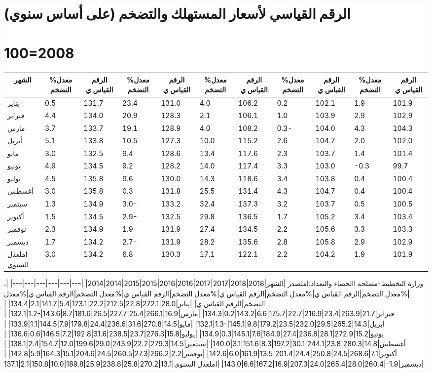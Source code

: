 # الرقم القياسي لأسعار المستهلك والتضخم (على أساس سنوي)

# 100=2008

|الشهر|%معدل التضخم|الرقم القياس ي|%معدل التضخم|الرقم القياس ي|%معدل التضخم|الرقم القياس ي|%معدل التضخم|الرقم القياس ي|%معدل التضخم|الرقم القياس ي|
|---|---|---|---|---|---|---|---|---|---|---|
|يناير|0.5|131.7|23.4|131.0|4.0|106.2|0.2|102.1|1.9|101.9|
|فبراير|4.4|134.0|20.9|128.3|2.1|106.1|1.0|103.9|2.9|102.9|
|مارس|3.7|133.7|19.1|128.9|4.0|108.2|0.3-|104.0|4.3|104.3|
|أبريل|5.1|133.8|10.5|127.3|10.0|115.2|2.6|104.7|2.0|102.0|
|مايو|3.0|132.5|9.4|128.6|13.4|117.6|2.3|103.7|1.4|101.4|
|يونيو|4.9|134.5|9.2|128.2|14.0|117.4|3.3|103.0|-0.3|99.7|
|يوليو|4.5|135.8|9.6|130.0|14.3|118.6|3.4|103.8|0.4|100.4|
|أغسطس|3.0|135.8|0.3|131.8|25.5|131.4|4.3|104.7|0.4|100.4|
|سبتمبر|1.3|134.9|3.0-|133.2|32.4|137.3|3.2|103.7|0.5|100.5|
|أكتوبر|1.5|134.5|2.9-|132.5|29.8|136.5|1.7|105.2|3.4|103.4|
|نوفمبر|2.3|134.9|1.9-|131.9|27.4|134.5|2.2|105.6|3.3|103.3|
|ديسمبر|1.7|134.2|2.7-|131.9|28.2|135.6|2.8|105.8|2.9|102.9|
|املعدل السنوي|3.0|134.2|6.8|130.3|17.1|122.1|2.2|104.2|1.9|101.9|

.وزارة التخطيط-مصلحة االحصاء والتعداد:املصدر
|الشهر|2018|2018|2017|2017|2016|2016|2015|2015|2014|2014|
|---|---|---|---|---|---|
| |%معدل التضخم|الرقم القياس ي|%معدل التضخم|الرقم القياس ي|%معدل التضخم|الرقم القياس ي|%معدل التضخم|الرقم القياس ي|%معدل التضخم|الرقم القياس ي|
|يناير|28.0|272.1|22.8|212.5|22.2|173.1|5.4|141.7|2.1|134.4|
|فبراير|21.7|263.9|23.4|216.9|22.7|175.7|6.6|143.2|0.2|134.3|
|مارس|16.9|266.1|25.4|227.7|26.5|181.6|8.7|143.6|-1.2|132.1|
|أبريل|14.3|265.2|29.5|232.0|23.5|179.2|9.8|145.1|-1.3|132.1|
|مايو|14.5|270.8|31.6|236.6|24.4|179.8|7.9|144.5|1.1|133.9|
|يونيو|15.2|272.9|28.1|236.8|27.4|184.9|7.6|145.1|0.3|134.9|
|يوليو|15.8|276.3|23.7|238.5|31.6|192.8|7.2|146.5|0.6|136.6|
|أغسطس|14.8|280.3|23.8|244.1|30.1|197.2|8.3|151.6|3.1|140.0|
|سبتمبر|14.5|279.3|22.2|243.9|29.0|199.6|12.0|154.7|2.4|138.1|
|أكتوبر|7.1|268.6|24.5|250.8|24.4|201.4|13.5|161.9|6.0|142.6|
|نوفمبر|2.2|266.2|27.3|260.5|24.5|204.6|15.1|164.3|5.9|142.8|
|ديسمبر|1.9-|260.4|28.0|265.4|24.0|207.3|16.9|167.2|6.6|143.0|
|املعدل السنوي|13.1|270.2|25.8|238.8|25.9|189.8|10.0|150.8|2.1|137.1|
